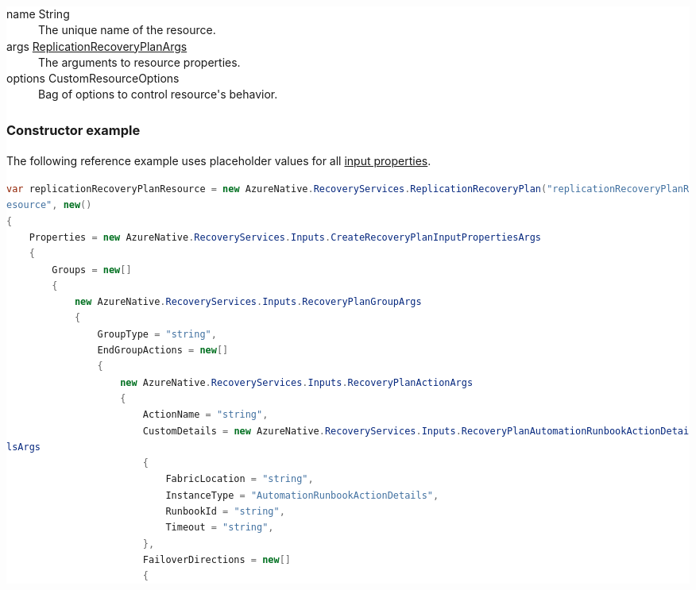 </pulumi-choosable>
</div>

<div>
<pulumi-choosable type="language" values="java">

<dl class="resources-properties"><dt
        class="property-required" title="Required">
        <span>name</span>
        <span class="property-indicator"></span>
        <span class="property-type">String</span>
    </dt>
    <dd>The unique name of the resource.</dd><dt
        class="property-required" title="Required">
        <span>args</span>
        <span class="property-indicator"></span>
        <span class="property-type"><a href="#inputs">ReplicationRecoveryPlanArgs</a></span>
    </dt>
    <dd>The arguments to resource properties.</dd><dt
        class="property-optional" title="Optional">
        <span>options</span>
        <span class="property-indicator"></span>
        <span class="property-type">CustomResourceOptions</span>
    </dt>
    <dd>Bag of options to control resource&#39;s behavior.</dd></dl>

</pulumi-choosable>
</div>



### Constructor example

The following reference example uses placeholder values for all [input properties](#inputs).
<div>
<pulumi-chooser type="language" options="csharp,go,typescript,python,yaml,java"></pulumi-chooser>
</div>


<div>
<pulumi-choosable type="language" values="csharp">

```csharp
var replicationRecoveryPlanResource = new AzureNative.RecoveryServices.ReplicationRecoveryPlan("replicationRecoveryPlanResource", new()
{
    Properties = new AzureNative.RecoveryServices.Inputs.CreateRecoveryPlanInputPropertiesArgs
    {
        Groups = new[]
        {
            new AzureNative.RecoveryServices.Inputs.RecoveryPlanGroupArgs
            {
                GroupType = "string",
                EndGroupActions = new[]
                {
                    new AzureNative.RecoveryServices.Inputs.RecoveryPlanActionArgs
                    {
                        ActionName = "string",
                        CustomDetails = new AzureNative.RecoveryServices.Inputs.RecoveryPlanAutomationRunbookActionDetailsArgs
                        {
                            FabricLocation = "string",
                            InstanceType = "AutomationRunbookActionDetails",
                            RunbookId = "string",
                            Timeout = "string",
                        },
                        FailoverDirections = new[]
                        {
```
